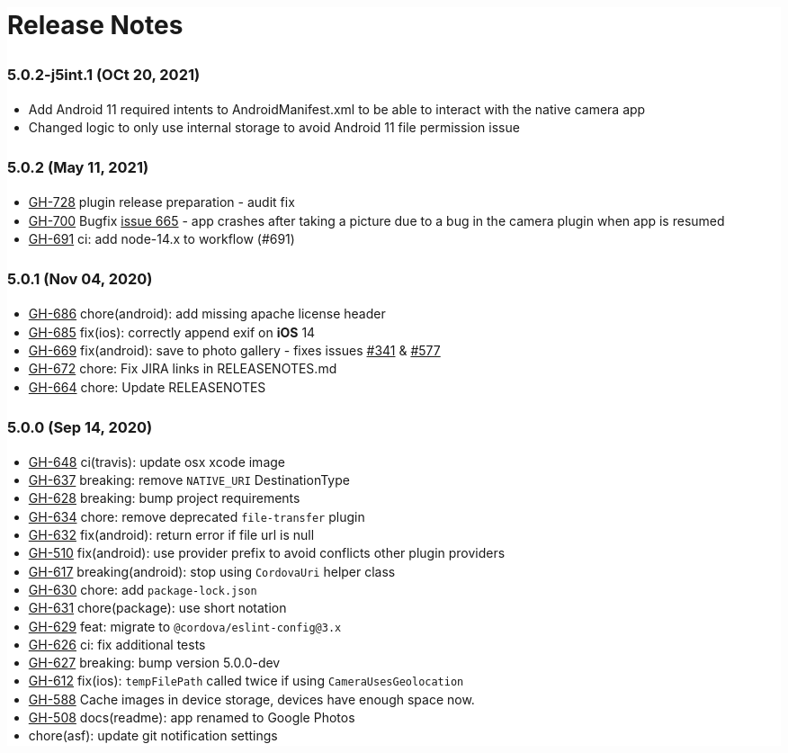
# Release Notes

### 5.0.2-j5int.1 (OCt 20, 2021)
* Add Android 11 required intents to AndroidManifest.xml to be able to interact with the native camera app
* Changed logic to only use internal storage to avoid Android 11 file permission issue

### 5.0.2 (May 11, 2021)
* [GH-728](https://github.com/apache/cordova-plugin-camera/pull/728) plugin release preparation - audit fix
* [GH-700](https://github.com/apache/cordova-plugin-camera/pull/700) Bugfix [issue 665](https://github.com/apache/cordova-plugin-camera/issues/665) - app crashes after taking a picture due to a bug in the camera plugin when app is resumed
* [GH-691](https://github.com/apache/cordova-plugin-camera/pull/691) ci: add node-14.x to workflow (#691)

### 5.0.1 (Nov 04, 2020)

* [GH-686](https://github.com/apache/cordova-plugin-camera/pull/686) chore(android): add missing apache license header
* [GH-685](https://github.com/apache/cordova-plugin-camera/pull/685) fix(ios): correctly append exif on **iOS** 14
* [GH-669](https://github.com/apache/cordova-plugin-camera/pull/669) fix(android): save to photo gallery - fixes issues [#341](https://github.com/apache/cordova-plugin-camera/pull/341) & [#577](https://github.com/apache/cordova-plugin-camera/pull/577)
* [GH-672](https://github.com/apache/cordova-plugin-camera/pull/672) chore: Fix JIRA links in RELEASENOTES.md
* [GH-664](https://github.com/apache/cordova-plugin-camera/pull/664) chore: Update RELEASENOTES

### 5.0.0 (Sep 14, 2020)

* [GH-648](https://github.com/apache/cordova-plugin-camera/pull/648) ci(travis): update osx xcode image
* [GH-637](https://github.com/apache/cordova-plugin-camera/pull/637) breaking: remove `NATIVE_URI` DestinationType
* [GH-628](https://github.com/apache/cordova-plugin-camera/pull/628) breaking: bump project requirements
* [GH-634](https://github.com/apache/cordova-plugin-camera/pull/634) chore: remove deprecated `file-transfer` plugin
* [GH-632](https://github.com/apache/cordova-plugin-camera/pull/632) fix(android): return error if file url is null
* [GH-510](https://github.com/apache/cordova-plugin-camera/pull/510) fix(android): use provider prefix to avoid conflicts other plugin providers
* [GH-617](https://github.com/apache/cordova-plugin-camera/pull/617) breaking(android): stop using `CordovaUri` helper class
* [GH-630](https://github.com/apache/cordova-plugin-camera/pull/630) chore: add `package-lock.json`
* [GH-631](https://github.com/apache/cordova-plugin-camera/pull/631) chore(package): use short notation
* [GH-629](https://github.com/apache/cordova-plugin-camera/pull/629) feat: migrate to `@cordova/eslint-config@3.x`
* [GH-626](https://github.com/apache/cordova-plugin-camera/pull/626) ci: fix additional tests
* [GH-627](https://github.com/apache/cordova-plugin-camera/pull/627) breaking: bump version 5.0.0-dev
* [GH-612](https://github.com/apache/cordova-plugin-camera/pull/612) fix(ios): `tempFilePath` called twice if using `CameraUsesGeolocation`
* [GH-588](https://github.com/apache/cordova-plugin-camera/pull/588) Cache images in device storage, devices have enough space now.
* [GH-508](https://github.com/apache/cordova-plugin-camera/pull/508) docs(readme): app renamed to Google Photos
* chore(asf): update git notification settings
